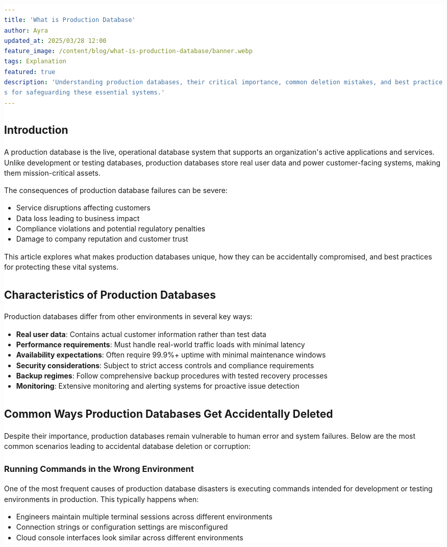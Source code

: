 ```yaml
---
title: 'What is Production Database'
author: Ayra
updated_at: 2025/03/28 12:00
feature_image: /content/blog/what-is-production-database/banner.webp
tags: Explanation
featured: true
description: 'Understanding production databases, their critical importance, common deletion mistakes, and best practices for safeguarding these essential systems.'
---
```


## Introduction

A production database is the live, operational database system that supports an organization's active applications and services. Unlike development or testing databases, production databases store real user data and power customer-facing systems, making them mission-critical assets.

The consequences of production database failures can be severe:

- Service disruptions affecting customers
- Data loss leading to business impact
- Compliance violations and potential regulatory penalties
- Damage to company reputation and customer trust

This article explores what makes production databases unique, how they can be accidentally compromised, and best practices for protecting these vital systems.

## Characteristics of Production Databases

Production databases differ from other environments in several key ways:

- **Real user data**: Contains actual customer information rather than test data
- **Performance requirements**: Must handle real-world traffic loads with minimal latency
- **Availability expectations**: Often require 99.9%+ uptime with minimal maintenance windows
- **Security considerations**: Subject to strict access controls and compliance requirements
- **Backup regimes**: Follow comprehensive backup procedures with tested recovery processes
- **Monitoring**: Extensive monitoring and alerting systems for proactive issue detection

## Common Ways Production Databases Get Accidentally Deleted

Despite their importance, production databases remain vulnerable to human error and system failures. Below are the most common scenarios leading to accidental database deletion or corruption:

### Running Commands in the Wrong Environment

One of the most frequent causes of production database disasters is executing commands intended for development or testing environments in production. This typically happens when:

- Engineers maintain multiple terminal sessions across different environments
- Connection strings or configuration settings are misconfigured
- Cloud console interfaces look similar across different environments
